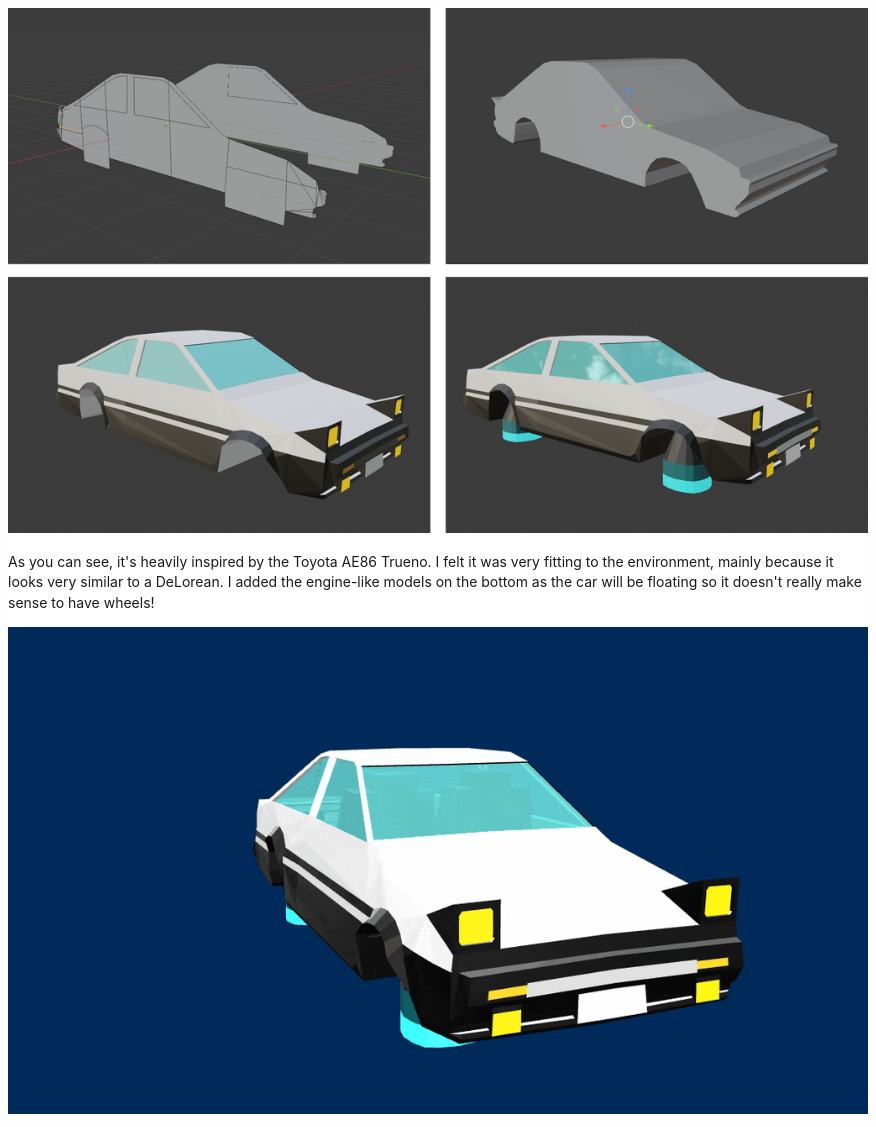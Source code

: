 ![models.png](/assets/images/making_a_vaporwave_game_with_three_js/models.png)

As you can see, it's heavily inspired by the Toyota AE86 Trueno. I felt it was very fitting to the environment, mainly because it looks very similar to a DeLorean. I added the engine-like models on the bottom as the car will be floating so it doesn't really make sense to have wheels!

![car_model.gif](/assets/images/making_a_vaporwave_game_with_three_js/car_model.gif)
